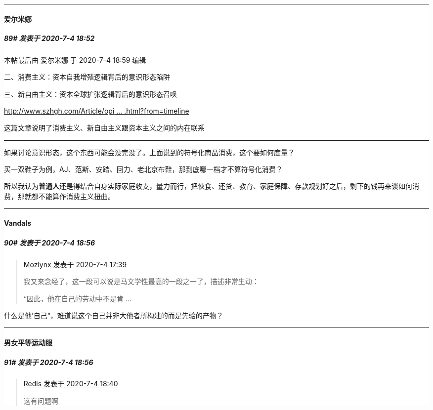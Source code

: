 *****

####  爱尔米娜  
##### 89#       发表于 2020-7-4 18:52



 本帖最后由 爱尔米娜 于 2020-7-4 18:59 编辑 

二、消费主义：资本自我增殖逻辑背后的意识形态陷阱

三、新自由主义：资本全球扩张逻辑背后的意识形态召唤

[http://www.szhgh.com/Article/opi ... .html?from=timeline](http://www.szhgh.com/Article/opinion/zatan/2017-03-08/132618.html?from=timeline)

这篇文章说明了消费主义、新自由主义跟资本主义之间的内在联系

------------------------------------------------------------------------------------------

如果讨论意识形态，这个东西可能会没完没了。上面说到的符号化商品消费，这个要如何度量？

买一双鞋子为例，AJ、范斯、安踏、回力、老北京布鞋，那到底哪一档才不算符号化消费？


所以我认为<strong>普通人</strong>还是得结合自身实际家庭收支，量力而行，把伙食、还贷、教育、家庭保障、存款规划好之后，剩下的钱再来谈如何消费，那就都不能算作消费主义扭曲。







*****

####  Vandals  
##### 90#       发表于 2020-7-4 18:56



<blockquote><a href="httphttps://bbs.saraba1st.com/2b/forum.php?mod=redirect&amp;goto=findpost&amp;pid=48066559&amp;ptid=1945814" target="_blank">Mozlynx 发表于 2020-7-4 17:39</a>

我又来念经了，这一段可以说是马文学性最高的一段之一了，描述非常生动：


“因此，他在自己的劳动中不是肯 ...</blockquote>
什么是他’自己“，难道说这个自己并非大他者所构建的而是先验的产物？







*****

####  男女平等运动服  
##### 91#       发表于 2020-7-4 18:56



<blockquote><a href="httphttps://bbs.saraba1st.com/2b/forum.php?mod=redirect&amp;goto=findpost&amp;pid=48067297&amp;ptid=1945814" target="_blank">Redis 发表于 2020-7-4 18:40</a>

这有问题啊
